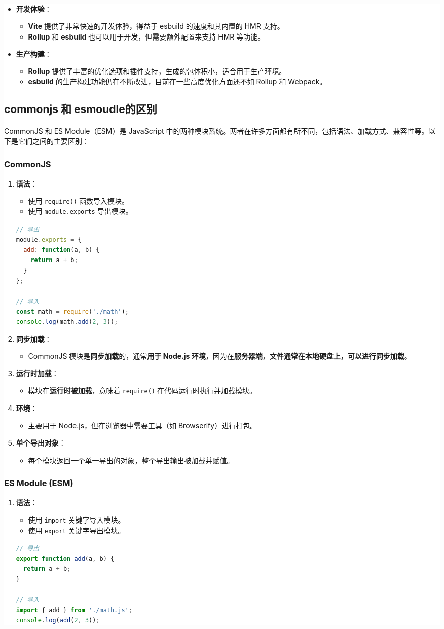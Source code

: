 - **开发体验**：
  - **Vite** 提供了非常快速的开发体验，得益于 esbuild 的速度和其内置的 HMR 支持。
  - **Rollup** 和 **esbuild** 也可以用于开发，但需要额外配置来支持 HMR 等功能。

- **生产构建**：
  - **Rollup** 提供了丰富的优化选项和插件支持，生成的包体积小，适合用于生产环境。
  - **esbuild** 的生产构建功能仍在不断改进，目前在一些高度优化方面还不如 Rollup 和 Webpack。

## commonjs 和 esmoudle的区别

CommonJS 和 ES Module（ESM）是 JavaScript 中的两种模块系统。两者在许多方面都有所不同，包括语法、加载方式、兼容性等。以下是它们之间的主要区别：

### CommonJS

1. **语法**：

   - 使用 `require()` 函数导入模块。
   - 使用 `module.exports` 导出模块。

   ```javascript
   // 导出
   module.exports = {
     add: function(a, b) {
       return a + b;
     }
   };
   
   // 导入
   const math = require('./math');
   console.log(math.add(2, 3));
   ```

2. **同步加载**：

   - CommonJS 模块是**同步加载**的，通常**用于 Node.js 环境**，因为在**服务器端**，**文件通常在本地硬盘上，可以进行同步加载**。

3. **运行时加载**：

   - 模块在**运行时被加载**，意味着 `require()` 在代码运行时执行并加载模块。

4. **环境**：

   - 主要用于 Node.js，但在浏览器中需要工具（如 Browserify）进行打包。

5. **单个导出对象**：

   - 每个模块返回一个单一导出的对象，整个导出输出被加载并赋值。

### ES Module (ESM)

1. **语法**：

   - 使用 `import` 关键字导入模块。
   - 使用 `export` 关键字导出模块。

   ```javascript
   // 导出
   export function add(a, b) {
     return a + b;
   }
   
   // 导入
   import { add } from './math.js';
   console.log(add(2, 3));
   ```
